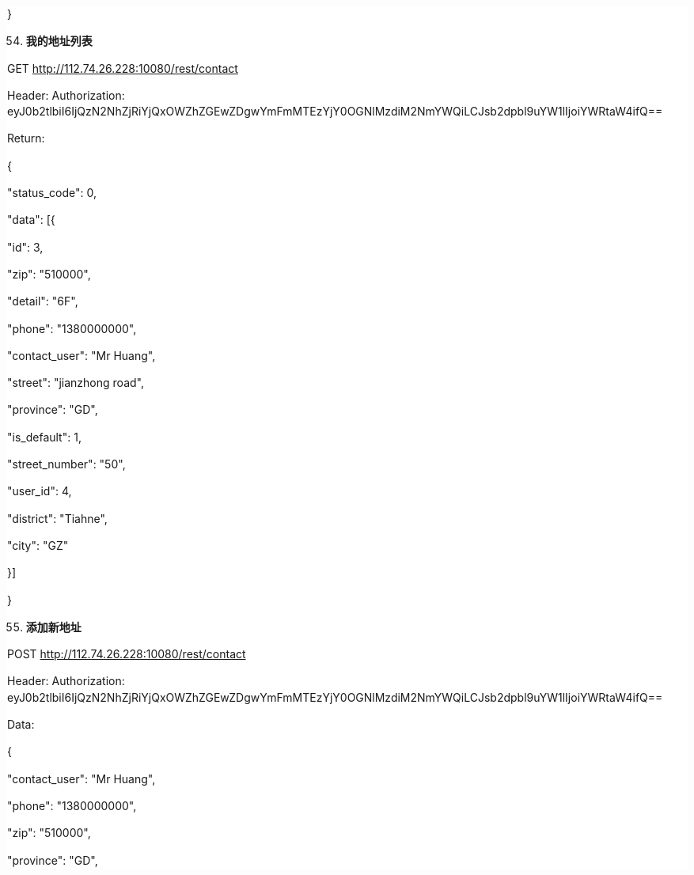 }

54. **我的地址列表**

GET <http://112.74.26.228:10080/rest/contact>

Header: Authorization:
eyJ0b2tlbiI6IjQzN2NhZjRiYjQxOWZhZGEwZDgwYmFmMTEzYjY0OGNlMzdiM2NmYWQiLCJsb2dpbl9uYW1lIjoiYWRtaW4ifQ==

Return:

{

"status_code": 0,

"data": [{

"id": 3,

"zip": "510000",

"detail": "6F",

"phone": "1380000000",

"contact_user": "Mr Huang",

"street": "jianzhong road",

"province": "GD",

"is_default": 1,

"street_number": "50",

"user_id": 4,

"district": "Tiahne",

"city": "GZ"

}]

}

55. **添加新地址**

POST <http://112.74.26.228:10080/rest/contact>

Header: Authorization:
eyJ0b2tlbiI6IjQzN2NhZjRiYjQxOWZhZGEwZDgwYmFmMTEzYjY0OGNlMzdiM2NmYWQiLCJsb2dpbl9uYW1lIjoiYWRtaW4ifQ==

Data:

{

"contact_user": "Mr Huang",

"phone": "1380000000",

"zip": "510000",

"province": "GD",
